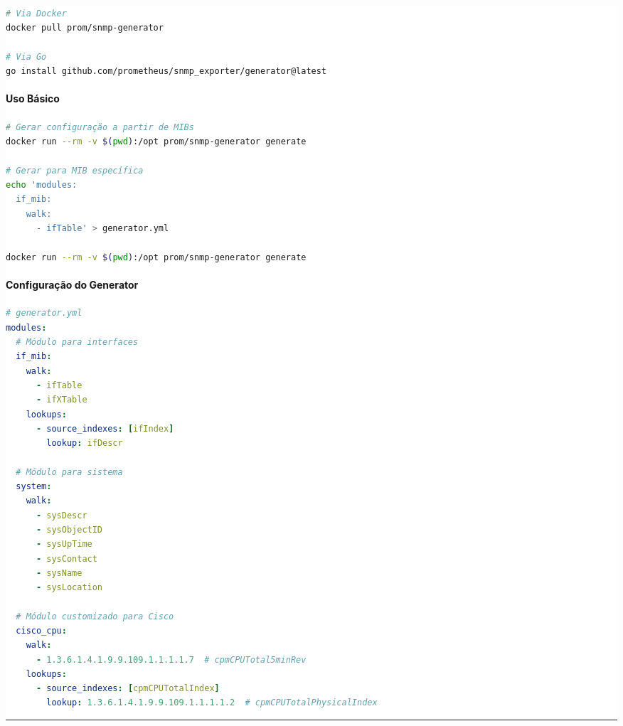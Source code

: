 ```bash
# Via Docker
docker pull prom/snmp-generator

# Via Go
go install github.com/prometheus/snmp_exporter/generator@latest
```

#### Uso Básico

```bash
# Gerar configuração a partir de MIBs
docker run --rm -v $(pwd):/opt prom/snmp-generator generate

# Gerar para MIB específica
echo 'modules:
  if_mib:
    walk:
      - ifTable' > generator.yml
      
docker run --rm -v $(pwd):/opt prom/snmp-generator generate
```

#### Configuração do Generator

```yaml
# generator.yml
modules:
  # Módulo para interfaces
  if_mib:
    walk:
      - ifTable
      - ifXTable
    lookups:
      - source_indexes: [ifIndex]
        lookup: ifDescr
        
  # Módulo para sistema
  system:
    walk:
      - sysDescr
      - sysObjectID
      - sysUpTime
      - sysContact
      - sysName
      - sysLocation
      
  # Módulo customizado para Cisco
  cisco_cpu:
    walk:
      - 1.3.6.1.4.1.9.9.109.1.1.1.1.7  # cpmCPUTotal5minRev
    lookups:
      - source_indexes: [cpmCPUTotalIndex]
        lookup: 1.3.6.1.4.1.9.9.109.1.1.1.1.2  # cpmCPUTotalPhysicalIndex
```

---